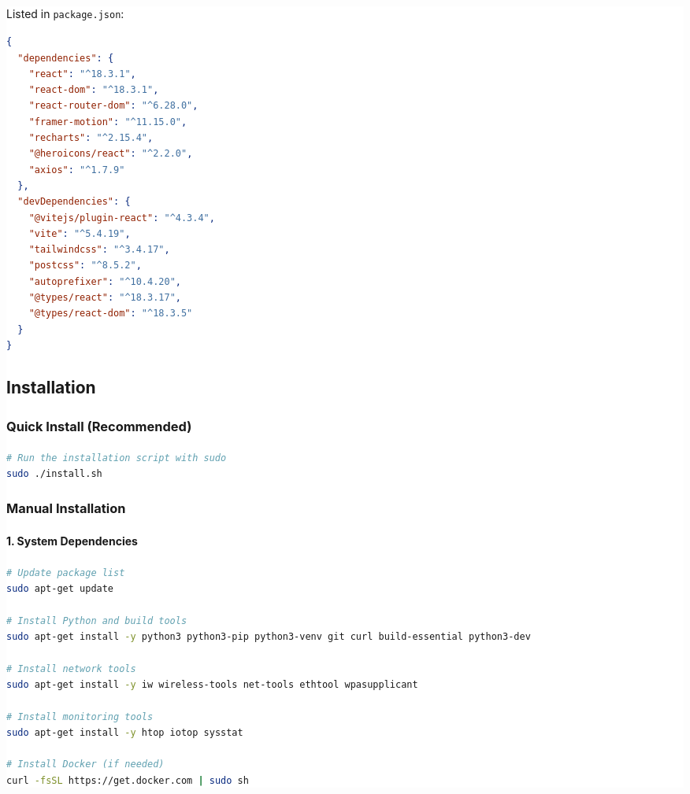 Listed in `package.json`:
```json
{
  "dependencies": {
    "react": "^18.3.1",
    "react-dom": "^18.3.1",
    "react-router-dom": "^6.28.0",
    "framer-motion": "^11.15.0",
    "recharts": "^2.15.4",
    "@heroicons/react": "^2.2.0",
    "axios": "^1.7.9"
  },
  "devDependencies": {
    "@vitejs/plugin-react": "^4.3.4",
    "vite": "^5.4.19",
    "tailwindcss": "^3.4.17",
    "postcss": "^8.5.2",
    "autoprefixer": "^10.4.20",
    "@types/react": "^18.3.17",
    "@types/react-dom": "^18.3.5"
  }
}
```

## Installation

### Quick Install (Recommended)
```bash
# Run the installation script with sudo
sudo ./install.sh
```

### Manual Installation

#### 1. System Dependencies
```bash
# Update package list
sudo apt-get update

# Install Python and build tools
sudo apt-get install -y python3 python3-pip python3-venv git curl build-essential python3-dev

# Install network tools
sudo apt-get install -y iw wireless-tools net-tools ethtool wpasupplicant

# Install monitoring tools
sudo apt-get install -y htop iotop sysstat

# Install Docker (if needed)
curl -fsSL https://get.docker.com | sudo sh
```
